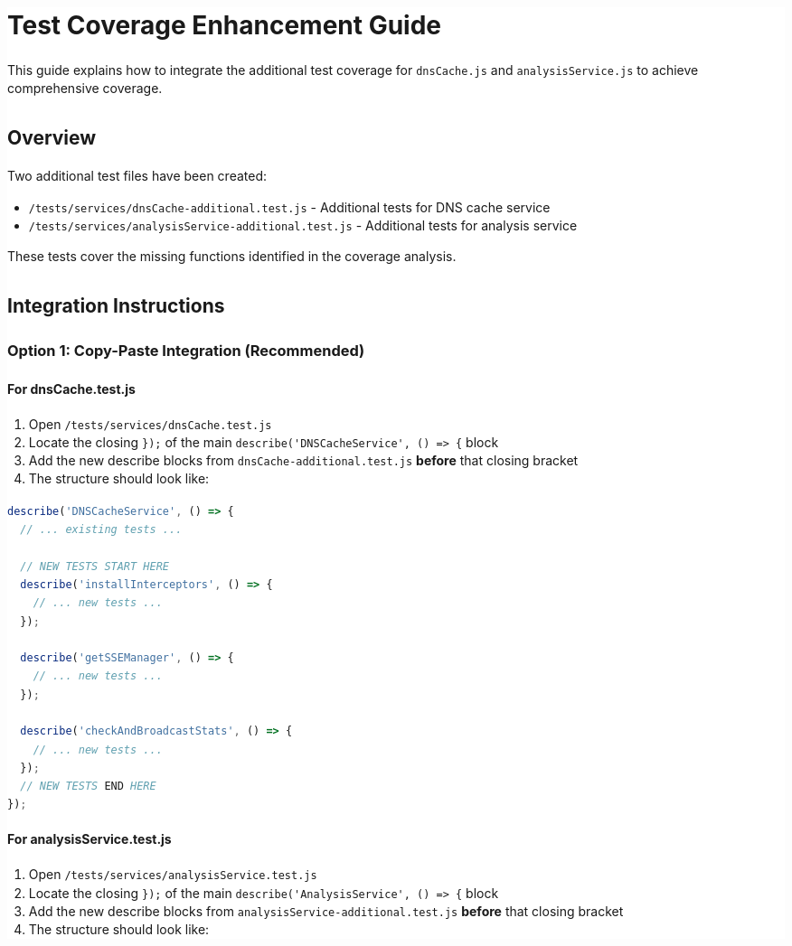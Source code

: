 # Test Coverage Enhancement Guide

This guide explains how to integrate the additional test coverage for `dnsCache.js` and `analysisService.js` to achieve comprehensive coverage.

## Overview

Two additional test files have been created:

- `/tests/services/dnsCache-additional.test.js` - Additional tests for DNS cache service
- `/tests/services/analysisService-additional.test.js` - Additional tests for analysis service

These tests cover the missing functions identified in the coverage analysis.

## Integration Instructions

### Option 1: Copy-Paste Integration (Recommended)

#### For dnsCache.test.js

1. Open `/tests/services/dnsCache.test.js`
2. Locate the closing `});` of the main `describe('DNSCacheService', () => {` block
3. Add the new describe blocks from `dnsCache-additional.test.js` **before** that closing bracket
4. The structure should look like:

```javascript
describe('DNSCacheService', () => {
  // ... existing tests ...

  // NEW TESTS START HERE
  describe('installInterceptors', () => {
    // ... new tests ...
  });

  describe('getSSEManager', () => {
    // ... new tests ...
  });

  describe('checkAndBroadcastStats', () => {
    // ... new tests ...
  });
  // NEW TESTS END HERE
});
```

#### For analysisService.test.js

1. Open `/tests/services/analysisService.test.js`
2. Locate the closing `});` of the main `describe('AnalysisService', () => {` block
3. Add the new describe blocks from `analysisService-additional.test.js` **before** that closing bracket
4. The structure should look like:
